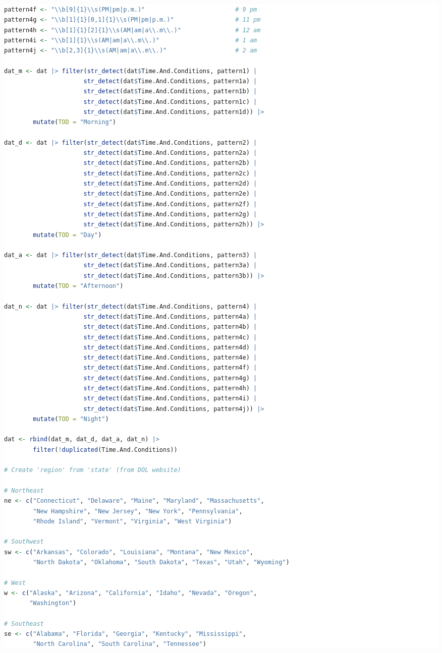 ``` r
pattern4f <- "\\b[9]{1}\\s(PM|pm|p.m.)"                         # 9 pm
pattern4g <- "\\b[1]{1}[0,1]{1}\\s(PM|pm|p.m.)"                 # 11 pm
pattern4h <- "\\b[1]{1}[2]{1}\\s(AM|am|a\\.m\\.)"               # 12 am
pattern4i <- "\\b[1]{1}\\s(AM|am|a\\.m\\.)"                     # 1 am
pattern4j <- "\\b[2,3]{1}\\s(AM|am|a\\.m\\.)"                   # 2 am

dat_m <- dat |> filter(str_detect(dat$Time.And.Conditions, pattern1) |
                      str_detect(dat$Time.And.Conditions, pattern1a) |
                      str_detect(dat$Time.And.Conditions, pattern1b) |
                      str_detect(dat$Time.And.Conditions, pattern1c) |
                      str_detect(dat$Time.And.Conditions, pattern1d)) |>
        mutate(TOD = "Morning")

dat_d <- dat |> filter(str_detect(dat$Time.And.Conditions, pattern2) |
                      str_detect(dat$Time.And.Conditions, pattern2a) |
                      str_detect(dat$Time.And.Conditions, pattern2b) |
                      str_detect(dat$Time.And.Conditions, pattern2c) |
                      str_detect(dat$Time.And.Conditions, pattern2d) |
                      str_detect(dat$Time.And.Conditions, pattern2e) |
                      str_detect(dat$Time.And.Conditions, pattern2f) |
                      str_detect(dat$Time.And.Conditions, pattern2g) |
                      str_detect(dat$Time.And.Conditions, pattern2h)) |>
        mutate(TOD = "Day")

dat_a <- dat |> filter(str_detect(dat$Time.And.Conditions, pattern3) |
                      str_detect(dat$Time.And.Conditions, pattern3a) |
                      str_detect(dat$Time.And.Conditions, pattern3b)) |>
        mutate(TOD = "Afternoon")

dat_n <- dat |> filter(str_detect(dat$Time.And.Conditions, pattern4) |
                      str_detect(dat$Time.And.Conditions, pattern4a) |
                      str_detect(dat$Time.And.Conditions, pattern4b) |
                      str_detect(dat$Time.And.Conditions, pattern4c) |
                      str_detect(dat$Time.And.Conditions, pattern4d) |
                      str_detect(dat$Time.And.Conditions, pattern4e) |
                      str_detect(dat$Time.And.Conditions, pattern4f) |
                      str_detect(dat$Time.And.Conditions, pattern4g) |
                      str_detect(dat$Time.And.Conditions, pattern4h) |
                      str_detect(dat$Time.And.Conditions, pattern4i) |
                      str_detect(dat$Time.And.Conditions, pattern4j)) |>
        mutate(TOD = "Night")

dat <- rbind(dat_m, dat_d, dat_a, dat_n) |> 
        filter(!duplicated(Time.And.Conditions))

# Create 'region' from 'state' (from DOL website)

# Northeast
ne <- c("Connecticut", "Delaware", "Maine", "Maryland", "Massachusetts", 
        "New Hampshire", "New Jersey", "New York", "Pennsylvania", 
        "Rhode Island", "Vermont", "Virginia", "West Virginia")

# Southwest
sw <- c("Arkansas", "Colorado", "Louisiana", "Montana", "New Mexico", 
        "North Dakota", "Oklahoma", "South Dakota", "Texas", "Utah", "Wyoming")

# West
w <- c("Alaska", "Arizona", "California", "Idaho", "Nevada", "Oregon", 
       "Washington")

# Southeast
se <- c("Alabama", "Florida", "Georgia", "Kentucky", "Mississippi", 
        "North Carolina", "South Carolina", "Tennessee")
```